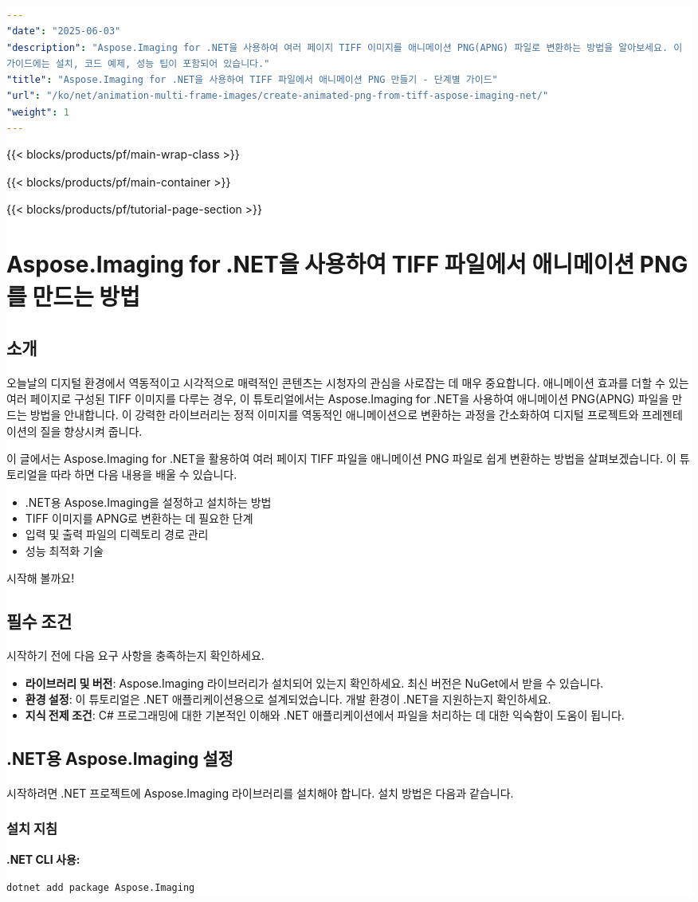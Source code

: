 ```yaml
---
"date": "2025-06-03"
"description": "Aspose.Imaging for .NET을 사용하여 여러 페이지 TIFF 이미지를 애니메이션 PNG(APNG) 파일로 변환하는 방법을 알아보세요. 이 가이드에는 설치, 코드 예제, 성능 팁이 포함되어 있습니다."
"title": "Aspose.Imaging for .NET을 사용하여 TIFF 파일에서 애니메이션 PNG 만들기 - 단계별 가이드"
"url": "/ko/net/animation-multi-frame-images/create-animated-png-from-tiff-aspose-imaging-net/"
"weight": 1
---
```


{{< blocks/products/pf/main-wrap-class >}}

{{< blocks/products/pf/main-container >}}

{{< blocks/products/pf/tutorial-page-section >}}
# Aspose.Imaging for .NET을 사용하여 TIFF 파일에서 애니메이션 PNG를 만드는 방법

## 소개

오늘날의 디지털 환경에서 역동적이고 시각적으로 매력적인 콘텐츠는 시청자의 관심을 사로잡는 데 매우 중요합니다. 애니메이션 효과를 더할 수 있는 여러 페이지로 구성된 TIFF 이미지를 다루는 경우, 이 튜토리얼에서는 Aspose.Imaging for .NET을 사용하여 애니메이션 PNG(APNG) 파일을 만드는 방법을 안내합니다. 이 강력한 라이브러리는 정적 이미지를 역동적인 애니메이션으로 변환하는 과정을 간소화하여 디지털 프로젝트와 프레젠테이션의 질을 향상시켜 줍니다.

이 글에서는 Aspose.Imaging for .NET을 활용하여 여러 페이지 TIFF 파일을 애니메이션 PNG 파일로 쉽게 변환하는 방법을 살펴보겠습니다. 이 튜토리얼을 따라 하면 다음 내용을 배울 수 있습니다.
- .NET용 Aspose.Imaging을 설정하고 설치하는 방법
- TIFF 이미지를 APNG로 변환하는 데 필요한 단계
- 입력 및 출력 파일의 디렉토리 경로 관리
- 성능 최적화 기술

시작해 볼까요!

## 필수 조건

시작하기 전에 다음 요구 사항을 충족하는지 확인하세요.
- **라이브러리 및 버전**: Aspose.Imaging 라이브러리가 설치되어 있는지 확인하세요. 최신 버전은 NuGet에서 받을 수 있습니다.
- **환경 설정**: 이 튜토리얼은 .NET 애플리케이션용으로 설계되었습니다. 개발 환경이 .NET을 지원하는지 확인하세요.
- **지식 전제 조건**: C# 프로그래밍에 대한 기본적인 이해와 .NET 애플리케이션에서 파일을 처리하는 데 대한 익숙함이 도움이 됩니다.

## .NET용 Aspose.Imaging 설정

시작하려면 .NET 프로젝트에 Aspose.Imaging 라이브러리를 설치해야 합니다. 설치 방법은 다음과 같습니다.

### 설치 지침

**.NET CLI 사용:**

```bash
dotnet add package Aspose.Imaging
```
